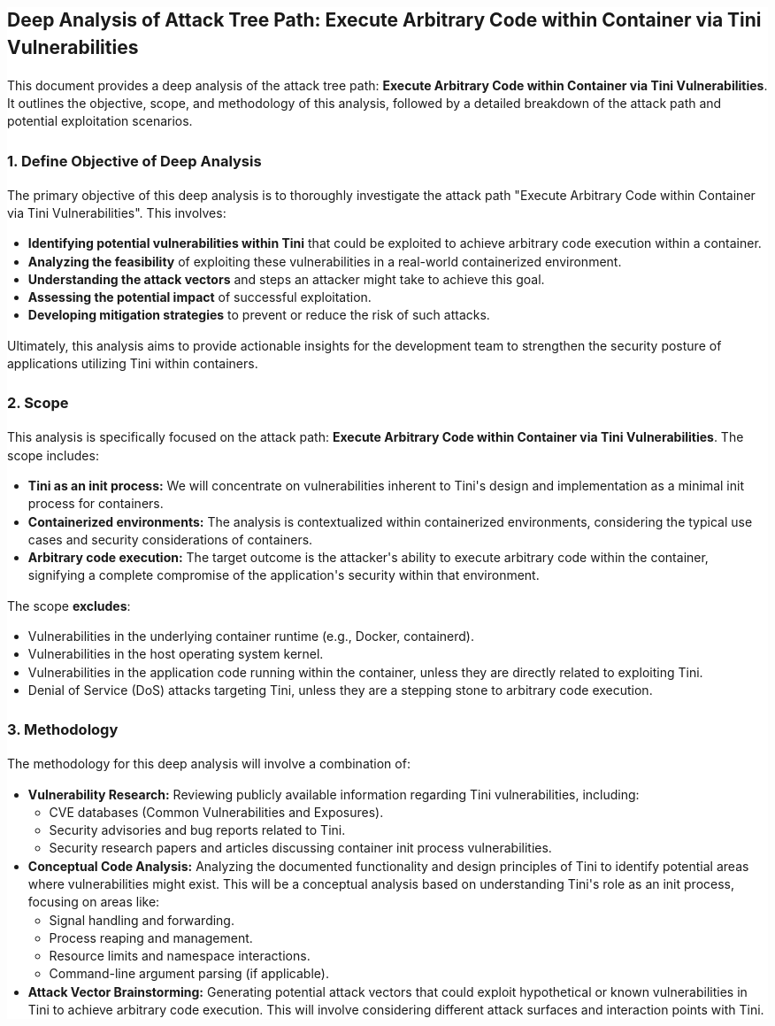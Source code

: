 ## Deep Analysis of Attack Tree Path: Execute Arbitrary Code within Container via Tini Vulnerabilities

This document provides a deep analysis of the attack tree path: **Execute Arbitrary Code within Container via Tini Vulnerabilities**. It outlines the objective, scope, and methodology of this analysis, followed by a detailed breakdown of the attack path and potential exploitation scenarios.

### 1. Define Objective of Deep Analysis

The primary objective of this deep analysis is to thoroughly investigate the attack path "Execute Arbitrary Code within Container via Tini Vulnerabilities".  This involves:

*   **Identifying potential vulnerabilities within Tini** that could be exploited to achieve arbitrary code execution within a container.
*   **Analyzing the feasibility** of exploiting these vulnerabilities in a real-world containerized environment.
*   **Understanding the attack vectors** and steps an attacker might take to achieve this goal.
*   **Assessing the potential impact** of successful exploitation.
*   **Developing mitigation strategies** to prevent or reduce the risk of such attacks.

Ultimately, this analysis aims to provide actionable insights for the development team to strengthen the security posture of applications utilizing Tini within containers.

### 2. Scope

This analysis is specifically focused on the attack path: **Execute Arbitrary Code within Container via Tini Vulnerabilities**. The scope includes:

*   **Tini as an init process:** We will concentrate on vulnerabilities inherent to Tini's design and implementation as a minimal init process for containers.
*   **Containerized environments:** The analysis is contextualized within containerized environments, considering the typical use cases and security considerations of containers.
*   **Arbitrary code execution:** The target outcome is the attacker's ability to execute arbitrary code within the container, signifying a complete compromise of the application's security within that environment.

The scope **excludes**:

*   Vulnerabilities in the underlying container runtime (e.g., Docker, containerd).
*   Vulnerabilities in the host operating system kernel.
*   Vulnerabilities in the application code running within the container, unless they are directly related to exploiting Tini.
*   Denial of Service (DoS) attacks targeting Tini, unless they are a stepping stone to arbitrary code execution.

### 3. Methodology

The methodology for this deep analysis will involve a combination of:

*   **Vulnerability Research:** Reviewing publicly available information regarding Tini vulnerabilities, including:
    *   CVE databases (Common Vulnerabilities and Exposures).
    *   Security advisories and bug reports related to Tini.
    *   Security research papers and articles discussing container init process vulnerabilities.
*   **Conceptual Code Analysis:**  Analyzing the documented functionality and design principles of Tini to identify potential areas where vulnerabilities might exist. This will be a conceptual analysis based on understanding Tini's role as an init process, focusing on areas like:
    *   Signal handling and forwarding.
    *   Process reaping and management.
    *   Resource limits and namespace interactions.
    *   Command-line argument parsing (if applicable).
*   **Attack Vector Brainstorming:**  Generating potential attack vectors that could exploit hypothetical or known vulnerabilities in Tini to achieve arbitrary code execution. This will involve considering different attack surfaces and interaction points with Tini.
